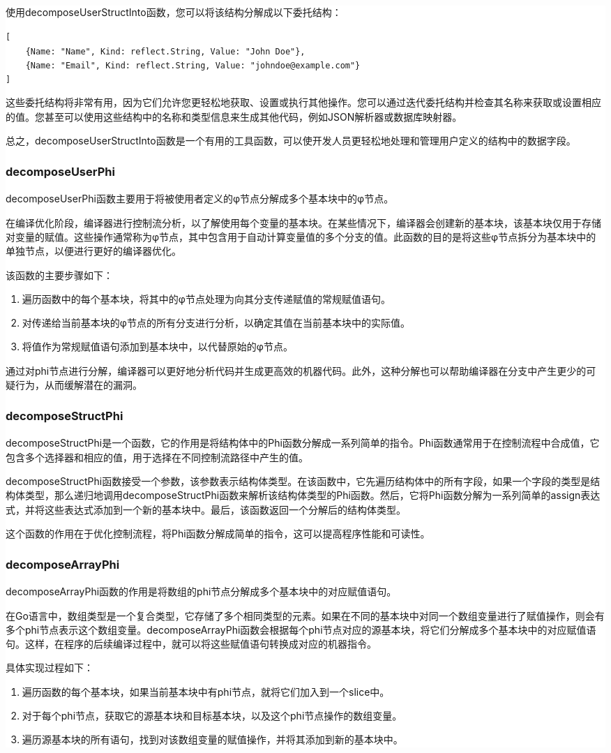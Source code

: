 使用decomposeUserStructInto函数，您可以将该结构分解成以下委托结构：

```
[
    {Name: "Name", Kind: reflect.String, Value: "John Doe"},
    {Name: "Email", Kind: reflect.String, Value: "johndoe@example.com"}
]
```

这些委托结构将非常有用，因为它们允许您更轻松地获取、设置或执行其他操作。您可以通过迭代委托结构并检查其名称来获取或设置相应的值。您甚至可以使用这些结构中的名称和类型信息来生成其他代码，例如JSON解析器或数据库映射器。

总之，decomposeUserStructInto函数是一个有用的工具函数，可以使开发人员更轻松地处理和管理用户定义的结构中的数据字段。



### decomposeUserPhi

decomposeUserPhi函数主要用于将被使用者定义的φ节点分解成多个基本块中的φ节点。

在编译优化阶段，编译器进行控制流分析，以了解使用每个变量的基本块。在某些情况下，编译器会创建新的基本块，该基本块仅用于存储对变量的赋值。这些操作通常称为φ节点，其中包含用于自动计算变量值的多个分支的值。此函数的目的是将这些φ节点拆分为基本块中的单独节点，以便进行更好的编译器优化。

该函数的主要步骤如下：

1. 遍历函数中的每个基本块，将其中的φ节点处理为向其分支传递赋值的常规赋值语句。

2. 对传递给当前基本块的φ节点的所有分支进行分析，以确定其值在当前基本块中的实际值。

3. 将值作为常规赋值语句添加到基本块中，以代替原始的φ节点。

通过对phi节点进行分解，编译器可以更好地分析代码并生成更高效的机器代码。此外，这种分解也可以帮助编译器在分支中产生更少的可疑行为，从而缓解潜在的漏洞。



### decomposeStructPhi

decomposeStructPhi是一个函数，它的作用是将结构体中的Phi函数分解成一系列简单的指令。Phi函数通常用于在控制流程中合成值，它包含多个选择器和相应的值，用于选择在不同控制流路径中产生的值。

decomposeStructPhi函数接受一个参数，该参数表示结构体类型。在该函数中，它先遍历结构体中的所有字段，如果一个字段的类型是结构体类型，那么递归地调用decomposeStructPhi函数来解析该结构体类型的Phi函数。然后，它将Phi函数分解为一系列简单的assign表达式，并将这些表达式添加到一个新的基本块中。最后，该函数返回一个分解后的结构体类型。

这个函数的作用在于优化控制流程，将Phi函数分解成简单的指令，这可以提高程序性能和可读性。



### decomposeArrayPhi

decomposeArrayPhi函数的作用是将数组的phi节点分解成多个基本块中的对应赋值语句。

在Go语言中，数组类型是一个复合类型，它存储了多个相同类型的元素。如果在不同的基本块中对同一个数组变量进行了赋值操作，则会有多个phi节点表示这个数组变量。decomposeArrayPhi函数会根据每个phi节点对应的源基本块，将它们分解成多个基本块中的对应赋值语句。这样，在程序的后续编译过程中，就可以将这些赋值语句转换成对应的机器指令。

具体实现过程如下：

1. 遍历函数的每个基本块，如果当前基本块中有phi节点，就将它们加入到一个slice中。

2. 对于每个phi节点，获取它的源基本块和目标基本块，以及这个phi节点操作的数组变量。

3. 遍历源基本块的所有语句，找到对该数组变量的赋值操作，并将其添加到新的基本块中。
